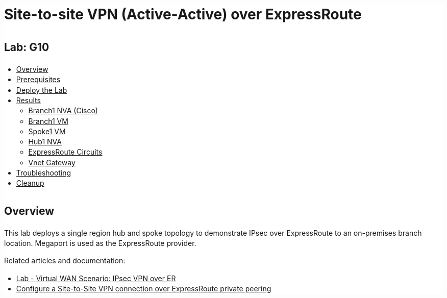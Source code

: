 # Site-to-site VPN (Active-Active) over ExpressRoute 

## Lab: G10 

- [Overview](#overview)
- [Prerequisites](#prerequisites)
- [Deploy the Lab](#deploy-the-lab)
- [Results](#results)
  - [Branch1 NVA (Cisco)](#branch1-nva-cisco)
  - [Branch1 VM](#branch1-vm)
  - [Spoke1 VM](#spoke1-vm)
  - [Hub1 NVA](#hub1-nva)
  - [ExpressRoute Circuits](#expressroute-circuits)
  - [Vnet Gateway](#vnet-gateway)
- [Troubleshooting](#troubleshooting)
- [Cleanup](#cleanup)

## Overview

This lab deploys a single region hub and spoke topology to demonstrate IPsec over ExpressRoute to an on-premises branch location. Megaport is used as the ExpressRoute provider.

Related articles and documentation:
* [Lab - Virtual WAN Scenario: IPsec VPN over ER](https://github.com/kaysalawu/azure-virtualwan/tree/main/vpn-over-er)
* [Configure a Site-to-Site VPN connection over ExpressRoute private peering](https://learn.microsoft.com/en-us/azure/vpn-gateway/site-to-site-vpn-private-peering)
